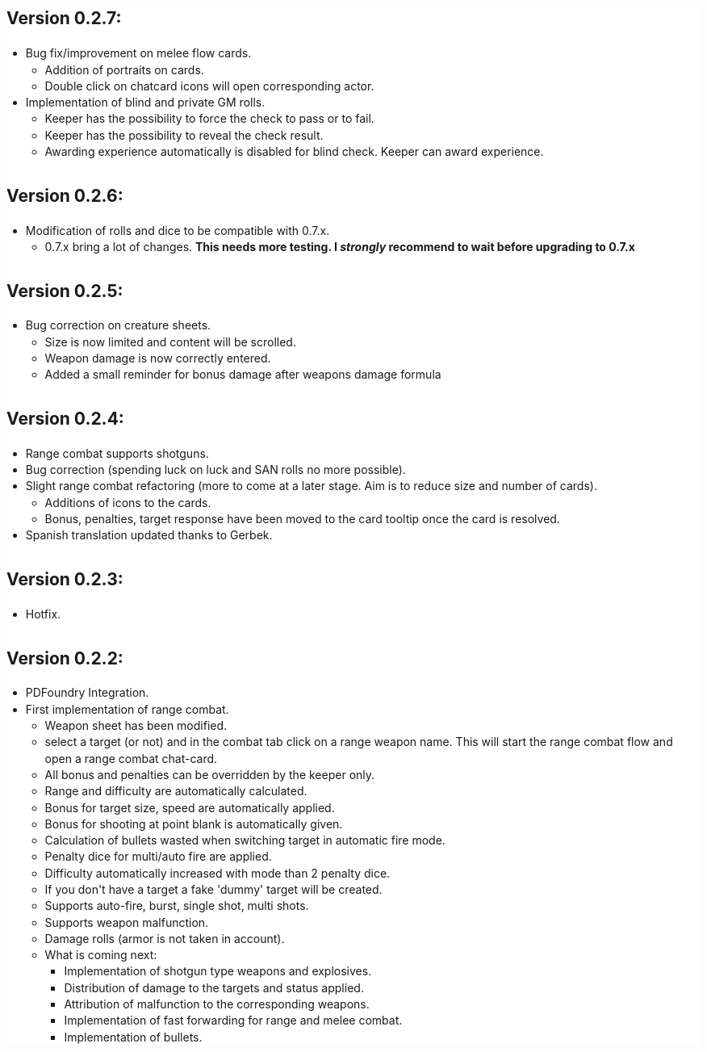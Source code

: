 ## Version 0.2.7:

- Bug fix/improvement on melee flow cards.
  - Addition of portraits on cards.
  - Double click on chatcard icons will open corresponding actor.
- Implementation of blind and private GM rolls.
  - Keeper has the possibility to force the check to pass or to fail.
  - Keeper has the possibility to reveal the check result.
  - Awarding experience automatically is disabled for blind check. Keeper can award experience.

## Version 0.2.6:

- Modification of rolls and dice to be compatible with 0.7.x.
  - 0.7.x bring a lot of changes. **This needs more testing. I _strongly_ recommend to wait before upgrading to 0.7.x**

## Version 0.2.5:

- Bug correction on creature sheets.
  - Size is now limited and content will be scrolled.
  - Weapon damage is now correctly entered.
  - Added a small reminder for bonus damage after weapons damage formula

## Version 0.2.4:

- Range combat supports shotguns.
- Bug correction (spending luck on luck and SAN rolls no more possible).
- Slight range combat refactoring (more to come at a later stage. Aim is to reduce size and number of cards).
  - Additions of icons to the cards.
  - Bonus, penalties, target response have been moved to the card tooltip once the card is resolved.
- Spanish translation updated thanks to Gerbek.

## Version 0.2.3:

- Hotfix.

## Version 0.2.2:

- PDFoundry Integration.
- First implementation of range combat.
  - Weapon sheet has been modified.
  - select a target (or not) and in the combat tab click on a range weapon name. This will start the range combat flow and open a range combat chat-card.
  - All bonus and penalties can be overridden by the keeper only.
  - Range and difficulty are automatically calculated.
  - Bonus for target size, speed are automatically applied.
  - Bonus for shooting at point blank is automatically given.
  - Calculation of bullets wasted when switching target in automatic fire mode.
  - Penalty dice for multi/auto fire are applied.
  - Difficulty automatically increased with mode than 2 penalty dice.
  - If you don't have a target a fake 'dummy' target will be created.
  - Supports auto-fire, burst, single shot, multi shots.
  - Supports weapon malfunction.
  - Damage rolls (armor is not taken in account).
  - What is coming next:
    - Implementation of shotgun type weapons and explosives.
    - Distribution of damage to the targets and status applied.
    - Attribution of malfunction to the corresponding weapons.
    - Implementation of fast forwarding for range and melee combat.
    - Implementation of bullets.
